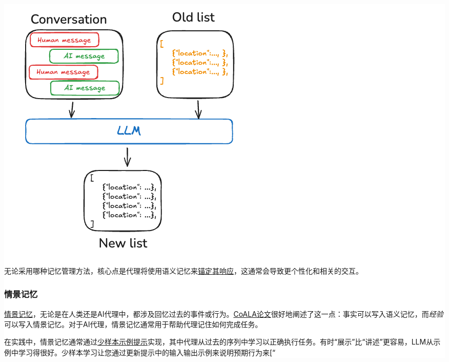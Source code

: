 ![](img/memory/update-list.png)

无论采用哪种记忆管理方法，核心点是代理将使用语义记忆来[锚定其响应](https://python.langchain.com/docs/concepts/rag/)，这通常会导致更个性化和相关的交互。

### 情景记忆

[情景记忆](https://en.wikipedia.org/wiki/Episodic_memory)，无论是在人类还是AI代理中，都涉及回忆过去的事件或行为。[CoALA论文](https://arxiv.org/pdf/2309.02427)很好地阐述了这一点：事实可以写入语义记忆，而*经验*可以写入情景记忆。对于AI代理，情景记忆通常用于帮助代理记住如何完成任务。

在实践中，情景记忆通常通过[少样本示例提示](https://python.langchain.com/docs/concepts/few_shot_prompting/)实现，其中代理从过去的序列中学习以正确执行任务。有时“展示”比“讲述”更容易，LLM从示例中学习得很好。少样本学习让您通过更新提示中的输入输出示例来说明预期行为来[“